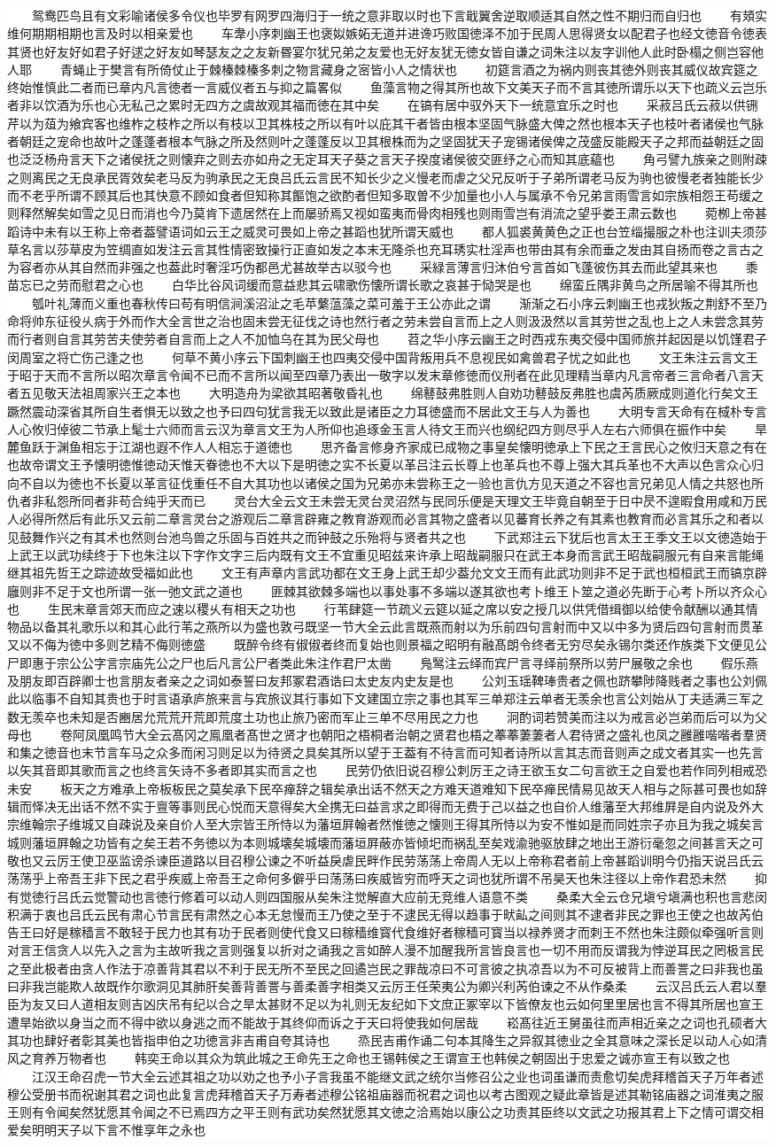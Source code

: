 　　鸳鸯匹鸟且有文彩喻诸侯多令仪也毕罗有网罗四海归于一统之意非取以时也下言戢翼舍逆取顺适其自然之性不期归而自归也
　　有頍实维何期期相期也言及时以相亲爱也
　　车舝小序刺幽王也褒姒嫉妬无道并进谗巧败国徳泽不加于民周人思得贤女以配君子也经文徳音令徳表其贤也好友好如君子好逑之好友如琴瑟友之之友新昬宴尔犹兄弟之友爱也无好友犹无徳女皆自谦之词朱注以友字训他人此时卧榻之侧岂容他人耶
　　青蝇止于樊言有所倚仗止于棘榛棘榛多刺之物言藏身之宻皆小人之情状也
　　初筵言酒之为祸内则丧其徳外则丧其威仪故宾筵之终始惟慎此二者而已章内凡言徳者一言威仪者五与抑之篇畧似
　　鱼藻言物之得其所也故下文美天子而不言其徳所谓乐以天下也疏义云岂乐者非以饮酒为乐也心无私己之累时无四方之虞故观其福而徳在其中矣
　　在镐有居中驭外天下一统意宜乐之时也
　　采菽吕氏云菽以供铏芹以为葅为飨宾客也维柞之枝柞之所以有枝以卫其株枝之所以有叶以庇其干者皆由根本坚固气脉盛大俾之然也根本天子也枝叶者诸侯也气脉者朝廷之宠命也故叶之蓬蓬者根本气脉之所及然则叶之蓬蓬反以卫其根株而为之坚固犹天子宠锡诸侯俾之茂盛反能殿天子之邦而益朝廷之固也泛泛杨舟言天下之诸侯抚之则懐弃之则去亦如舟之无定耳天子葵之言天子揆度诸侯彼交匪纾之心而知其底藴也
　　角弓譬九族亲之则附疎之则离民之无良承民胥效矣老马反为驹承民之无良吕氏云言民不知长少之义慢老而虐之父兄反听于子弟所谓老马反为驹也彼慢老者独能长少而不老乎所谓不顾其后也其快意不顾如食者但知称其饇饱之欲酌者但知多取曽不少加量也小人与属承不令兄弟言雨雪言如宗族相怨王苟缓之则释然解矣如雪之见日而消也今乃莫肯下遗居然在上而屡骄焉又视如蛮夷而骨肉相残也则雨雪岂有消流之望乎娄王肃云数也
　　菀栁上帝甚蹈诗中未有以王称上帝者葢譬语词如云王之威灵可畏如上帝之甚蹈也犹所谓天威也
　　都人狐裘黄黄色之正也台笠缁撮服之朴也注训夫须莎草名言以莎草皮为笠绸直如发注云言其性情密致操行正直如发之本末无隆杀也充耳琇实杜淫声也带由其有余而垂之发由其自扬而卷之言古之为容者亦从其自然而非强之也葢此时奢淫巧伪都邑尤甚故举古以驳今也
　　采緑言薄言归沐伯兮言首如飞蓬彼伤其去而此望其来也
　　黍苗忘已之劳而慰君之心也
　　白华比谷风词缓而意益悲其云啸歌伤懐所谓长歌之哀甚于恸哭是也
　　绵蛮丘隅非黄鸟之所居喻不得其所也
　　瓠叶礼薄而义重也春秋传曰苟有明信涧溪沼沚之毛苹蘩蕰藻之菜可羞于王公亦此之谓
　　渐渐之石小序云刺幽王也戎狄叛之荆舒不至乃命将帅东征役乆病于外而作大全言世之治也固未尝无征伐之诗也然行者之劳未尝自言而上之人则汲汲然以言其劳世之乱也上之人未尝念其劳而行者则自言其劳苦夫使劳者自言而上之人不加恤乌在其为民父母也
　　苕之华小序云幽王之时西戎东夷交侵中国师旅并起因是以饥馑君子闵周室之将亡伤己逢之也
　　何草不黄小序云下国刺幽王也四夷交侵中国背叛用兵不息视民如禽兽君子忧之如此也
　　文王朱注云言文王于昭于天而不言所以昭次章言令闻不已而不言所以闻至四章乃表出一敬字以发末章修徳而仪刑者在此见理精当章内凡言帝者三言命者八言天者五见敬天法祖周家兴王之本也
　　大明造舟为梁欲其昭著敬昏礼也
　　绵鼛鼓弗胜则人自劝功鼛鼓反弗胜也虞芮质厥成则道化行矣文王蹶然震动深省其所自生者惧无以致之也予曰四句犹言我无以致此是诸臣之力耳徳盛而不居此文王与人为善也
　　大明专言天命有在棫朴专言人心攸归倬彼二节承上髦士六师而言云汉为章言文王为人所仰也追琢金玉言人待文王而兴也纲纪四方则尽乎人左右六师俱在振作中矣
　　旱麓鱼跃于渊鱼相忘于江湖也遐不作人人相忘于道徳也
　　思齐备言修身齐家成已成物之事皇矣懐明徳承上下民之王言民心之攸归天意之有在也故帝谓文王予懐明徳惟徳动天惟天眷徳也不大以下是明徳之实不长夏以革吕注云长尊上也革兵也不尊上强大其兵革也不大声以色言众心归向不自以为徳也不长夏以革言征伐重任不自大其功也以诸侯之国为兄弟亦未尝称王之一验也言仇方见天道之不容也言兄弟见人情之共怒也所仇者非私怨所同者非苟合纯乎天而已
　　灵台大全云文王未尝无灵台灵沼然与民同乐便是天理文王毕竟自朝至于日中昃不遑暇食用咸和万民人必得所然后有此乐又云前二章言灵台之游观后二章言辟雍之教育游观而必言其物之盛者以见蕃育长养之有其素也教育而必言其乐之和者以见鼓舞作兴之有其术也然则台池鸟兽之乐固与百姓共之而钟鼓之乐殆将与贤者共之也
　　下武郑注云下犹后也言太王王季文王以文徳造始于上武王以武功续终于下也朱注以下字作文字三后内既有文王不宜重见昭兹来许承上昭哉嗣服只在武王本身而言武王昭哉嗣服元有自来言能绳继其祖先哲王之踪迹故受福如此也
　　文王有声章内言武功都在文王身上武王却少葢允文文王而有此武功则非不足于武也桓桓武王而镐京辟廱则非不足于文也所谓一张一弛文武之道也
　　匪棘其欲棘多端也以事处事不多端以遂其欲也考卜维王卜筮之道必先断于心考卜所以齐众心也
　　生民末章言郊天而应之速以稷乆有相天之功也
　　行苇肆筵一节疏义云筵以延之席以安之授几以供凭借缉御以给使令献酬以通其情物品以备其礼歌乐以和其心此行苇之燕所以为盛也敦弓既坚一节大全云此言既燕而射以为乐前四句言射而中又以中多为贤后四句言射而贯革又以不侮为徳中多则艺精不侮则徳盛
　　既醉令终有俶俶者终而复始也则景福之昭明有融髙朗令终者无穷尽矣永锡尔类还作族类下文便见公尸即惠于宗公公字言宗庙先公之尸也后凡言公尸者类此朱注作君尸太凿
　　鳬鹥注云绎而宾尸言寻绎前祭所以劳尸展敬之余也
　　假乐燕及朋友即百辟卿士也言朋友者亲之之词如泰誓曰友邦冢君酒诰曰太史友内史友是也
　　公刘玉瑶鞞琫贵者之佩也跻攀陟降贱者之事也公刘佩此以临事不自知其贵也于时言语承庐旅来言与宾旅议其行事如下文建国立宗之事也其军三单郑注云单者无羡余也言公刘始从丁夫适满三军之数无羡卒也未知是否豳居允荒荒开荒即荒度土功也止旅乃密而军止三单不尽用民之力也
　　泂酌词若赞美而注以为戒言必岂弟而后可以为父母也
　　卷阿凤凰鸣节大全云髙冈之鳯凰者髙世之贤才也朝阳之梧桐者治朝之贤君也梧之菶菶萋萋者人君待贤之盛礼也凤之雝雝喈喈者羣贤和集之徳音也末节言车马之众多而闲习则足以为待贤之具矣其所以望于王葢有不待言而可知者诗所以言其志而音则声之成文者其实一也先言以矢其音即其歌而言之也终言矢诗不多者即其实而言之也
　　民劳仍依旧说召穆公刺厉王之诗王欲玉女二句言欲王之自爱也若作同列相戒恐未安
　　板天之方难承上帝板板民之莫矣承下民卒瘅辞之辑矣承出话不然天之方难天道难知下民卒瘅民情易见故天人相与之际甚可畏也如辞辑而怿决无出话不然不实于亶等事则民心悦而天意得矣大全携无曰益言求之即得而无费于己以益之也自价人维藩至大邦维屛是自内说及外大宗维翰宗子维城又自疎说及亲自价人至大宗皆王所恃以为藩垣屛翰者然惟徳之懐则王得其所恃以为安不惟如是而同姓宗子亦且为我之城矣言城则藩垣屛翰之功皆有之矣王若不务徳以为本则城壊矣城壊而藩垣屛蔽亦皆倾圯而祸乱至矣戏渝驰驱放肆之地出王游衍毫忽之间甚言天之可敬也又云厉王使卫巫监谤杀谏臣道路以目召穆公谏之不听益戾虐民畔作民劳荡荡上帝周人无以上帝称君者前上帝甚蹈训明今仍指天说吕氏云荡荡乎上帝吾王非下民之君乎疾威上帝吾王之命何多僻乎曰荡荡曰疾威皆穷而呼天之词也犹所谓不吊昊天也朱注径以上帝作君恐未然
　　抑有觉徳行吕氏云觉警动也言徳行修着可以动人则四国服从矣朱注觉解直大应前无竞维人语意不类
　　桑柔大全云仓兄塡兮塡满也积也言悲闵积满于衷也吕氏云民有肃心节言民有肃然之心本无怠慢而王乃使之至于不逮民无得以趋事于畎畆之间则其不逮者非民之罪也王使之也故芮伯告王曰好是稼穑言不敢轻于民力也其有功于民者则使代食又曰稼穑维寳代食维好者稼穑可寳当以禄养贤才而刺王不然也朱注颇似牵强听言则对言王信贪人以先入之言为主故听我之言则强复以折对之诵我之言如醉人漫不加醒我所言皆良言也一切不用而反谓我为悖逆耳民之罔极言民之至此极者由贪人作法于凉善背其君以不利于民无所不至民之回遹岂民之罪哉凉曰不可言彼之执凉吾以为不可反被背上而善詈之曰非我也虽曰非我岂能欺人故既作尔歌洞见其肺肝矣善背善詈与善柔善字相类又云厉王任荣夷公为卿兴利芮伯谏之不从作桑柔
　　云汉吕氏云人君以羣臣为友又曰人道相友则吉凶庆吊有纪以合之旱太甚财不足以为礼则无友纪如下文庶正冢宰以下皆僚友也云如何里里居也言不得其所居也宣王遭旱始欲以身当之而不得中欲以身逃之而不能故于其终仰而诉之于天曰将使我如何居哉
　　崧髙往近王舅虽往而声相近亲之之词也孔硕者大其功也肆好者彰其美也皆指申伯之功徳言非吉甫自夸其诗也
　　烝民吉甫作诵二句本其降生之异叙其徳业之全其意味之深长足以动人心如清风之育养万物者也
　　韩奕王命以其众为筑此城之王命先王之命也王锡韩侯之王谓宣王也韩侯之朝固出于忠爱之诚亦宣王有以致之也
　　江汉王命召虎一节大全云述其祖之功以劝之也予小子言我虽不能继文武之统尔当修召公之业也词虽谦而责愈切矣虎拜稽首天子万年者述穆公受册书而祝谢其君之词也此复言虎拜稽首天子万寿者述穆公铭祖庙器而祝君之词也以考古图观之疑此章皆是述其勒铭庙器之词淮夷之服王则有令闻矣然犹愿其令闻之不已焉四方之平王则有武功矣然犹愿其文徳之洽焉始以康公之功责其臣终以文武之功报其君上下之情可谓交相爱矣明明天子以下言不惟享年之永也